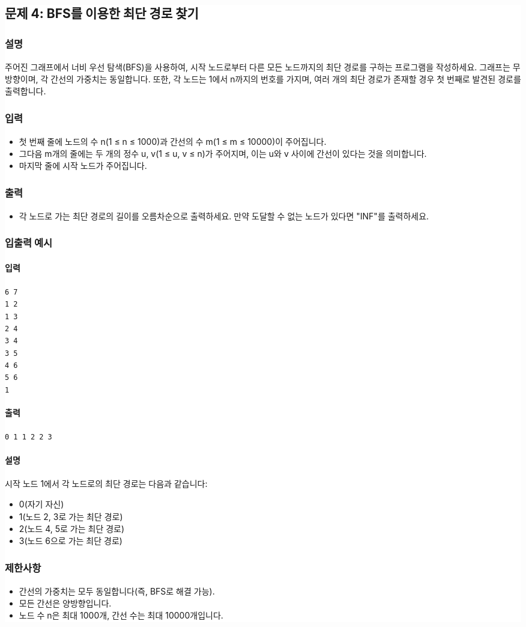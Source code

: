 ## 문제 4: BFS를 이용한 최단 경로 찾기
### 설명
주어진 그래프에서 너비 우선 탐색(BFS)을 사용하여, 시작 노드로부터 다른 모든 노드까지의 최단 경로를 구하는 프로그램을 작성하세요. 그래프는 무방향이며, 각 간선의 가중치는 동일합니다. 또한, 각 노드는 1에서 n까지의 번호를 가지며, 여러 개의 최단 경로가 존재할 경우 첫 번째로 발견된 경로를 출력합니다.

### 입력
- 첫 번째 줄에 노드의 수 n(1 ≤ n ≤ 1000)과 간선의 수 m(1 ≤ m ≤ 10000)이 주어집니다.
- 그다음 m개의 줄에는 두 개의 정수 u, v(1 ≤ u, v ≤ n)가 주어지며, 이는 u와 v 사이에 간선이 있다는 것을 의미합니다.
- 마지막 줄에 시작 노드가 주어집니다.

### 출력
- 각 노드로 가는 최단 경로의 길이를 오름차순으로 출력하세요. 만약 도달할 수 없는 노드가 있다면 "INF"를 출력하세요.

### 입출력 예시
#### 입력
```
6 7
1 2
1 3
2 4
3 4
3 5
4 6
5 6
1
```
#### 출력
```
0 1 1 2 2 3
```

#### 설명
시작 노드 1에서 각 노드로의 최단 경로는 다음과 같습니다: 
- 0(자기 자신)
- 1(노드 2, 3로 가는 최단 경로)
- 2(노드 4, 5로 가는 최단 경로)
- 3(노드 6으로 가는 최단 경로)

### 제한사항
- 간선의 가중치는 모두 동일합니다(즉, BFS로 해결 가능).
- 모든 간선은 양방향입니다.
- 노드 수 n은 최대 1000개, 간선 수는 최대 10000개입니다.

